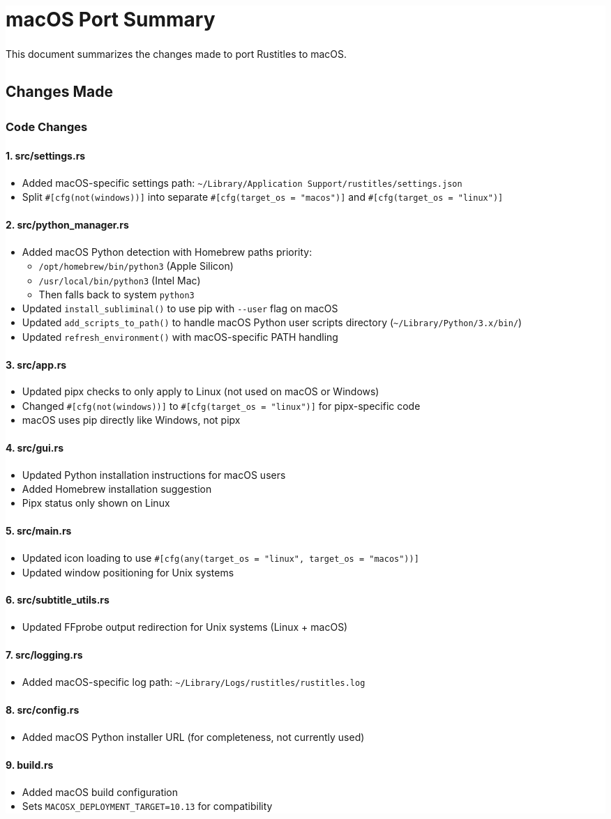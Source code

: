 # macOS Port Summary

This document summarizes the changes made to port Rustitles to macOS.

## Changes Made

### Code Changes

#### 1. **src/settings.rs**
- Added macOS-specific settings path: `~/Library/Application Support/rustitles/settings.json`
- Split `#[cfg(not(windows))]` into separate `#[cfg(target_os = "macos")]` and `#[cfg(target_os = "linux")]`

#### 2. **src/python_manager.rs**
- Added macOS Python detection with Homebrew paths priority:
  - `/opt/homebrew/bin/python3` (Apple Silicon)
  - `/usr/local/bin/python3` (Intel Mac)
  - Then falls back to system `python3`
- Updated `install_subliminal()` to use pip with `--user` flag on macOS
- Updated `add_scripts_to_path()` to handle macOS Python user scripts directory (`~/Library/Python/3.x/bin/`)
- Updated `refresh_environment()` with macOS-specific PATH handling

#### 3. **src/app.rs**
- Updated pipx checks to only apply to Linux (not used on macOS or Windows)
- Changed `#[cfg(not(windows))]` to `#[cfg(target_os = "linux")]` for pipx-specific code
- macOS uses pip directly like Windows, not pipx

#### 4. **src/gui.rs**
- Updated Python installation instructions for macOS users
- Added Homebrew installation suggestion
- Pipx status only shown on Linux

#### 5. **src/main.rs**
- Updated icon loading to use `#[cfg(any(target_os = "linux", target_os = "macos"))]`
- Updated window positioning for Unix systems

#### 6. **src/subtitle_utils.rs**
- Updated FFprobe output redirection for Unix systems (Linux + macOS)

#### 7. **src/logging.rs**
- Added macOS-specific log path: `~/Library/Logs/rustitles/rustitles.log`

#### 8. **src/config.rs**
- Added macOS Python installer URL (for completeness, not currently used)

#### 9. **build.rs**
- Added macOS build configuration
- Sets `MACOSX_DEPLOYMENT_TARGET=10.13` for compatibility
